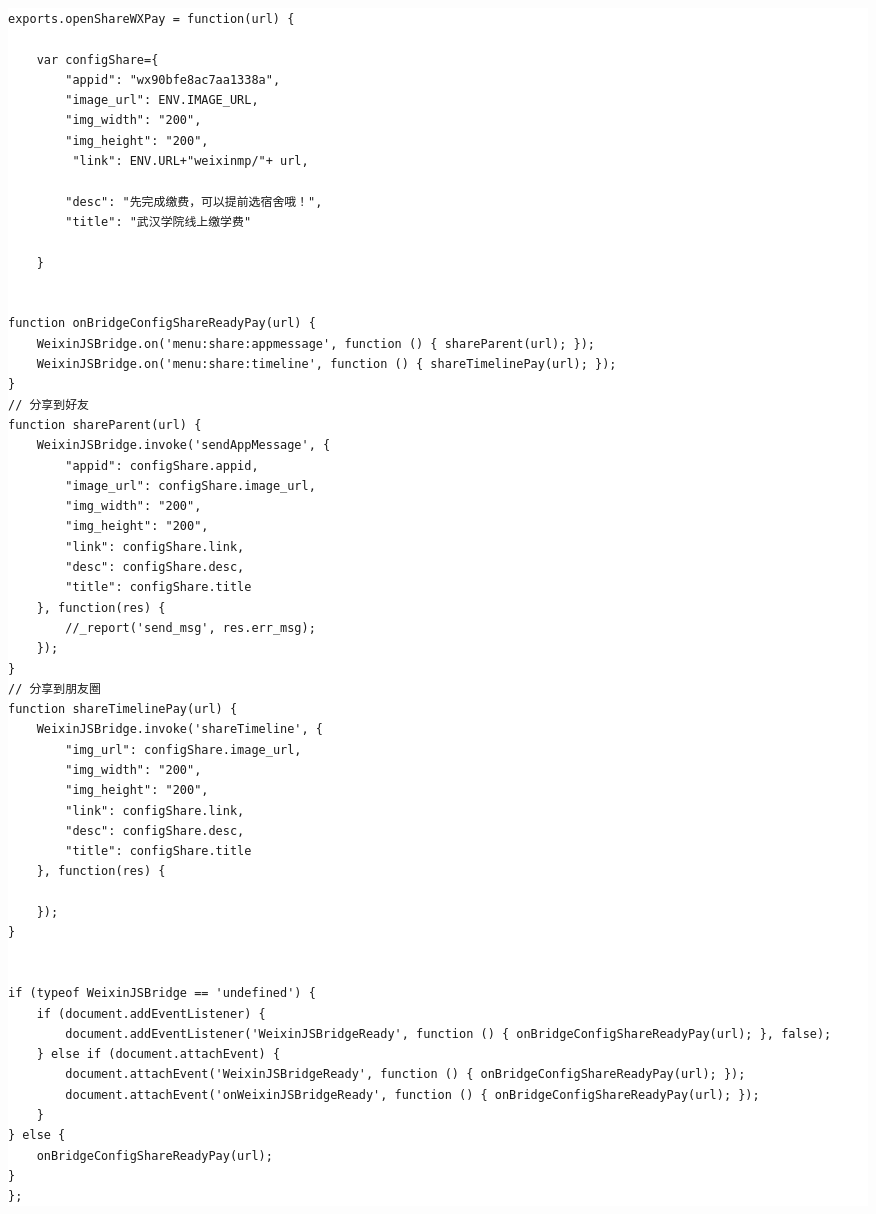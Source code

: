 ```
exports.openShareWXPay = function(url) {

    var configShare={
        "appid": "wx90bfe8ac7aa1338a",
        "image_url": ENV.IMAGE_URL,
        "img_width": "200",
        "img_height": "200",
         "link": ENV.URL+"weixinmp/"+ url,

        "desc": "先完成缴费，可以提前选宿舍哦！",
        "title": "武汉学院线上缴学费"

    }


function onBridgeConfigShareReadyPay(url) {
    WeixinJSBridge.on('menu:share:appmessage', function () { shareParent(url); });
    WeixinJSBridge.on('menu:share:timeline', function () { shareTimelinePay(url); });
}
// 分享到好友
function shareParent(url) {
    WeixinJSBridge.invoke('sendAppMessage', {
        "appid": configShare.appid,
        "image_url": configShare.image_url,
        "img_width": "200",
        "img_height": "200",
        "link": configShare.link,
        "desc": configShare.desc,
        "title": configShare.title
    }, function(res) {
        //_report('send_msg', res.err_msg);
    });
}
// 分享到朋友圈
function shareTimelinePay(url) {
    WeixinJSBridge.invoke('shareTimeline', {
        "img_url": configShare.image_url,
        "img_width": "200",
        "img_height": "200",
        "link": configShare.link,
        "desc": configShare.desc,
        "title": configShare.title
    }, function(res) {

    });
}


if (typeof WeixinJSBridge == 'undefined') {
    if (document.addEventListener) {
        document.addEventListener('WeixinJSBridgeReady', function () { onBridgeConfigShareReadyPay(url); }, false);
    } else if (document.attachEvent) {
        document.attachEvent('WeixinJSBridgeReady', function () { onBridgeConfigShareReadyPay(url); });
        document.attachEvent('onWeixinJSBridgeReady', function () { onBridgeConfigShareReadyPay(url); });
    }
} else {
    onBridgeConfigShareReadyPay(url);
}
};
```